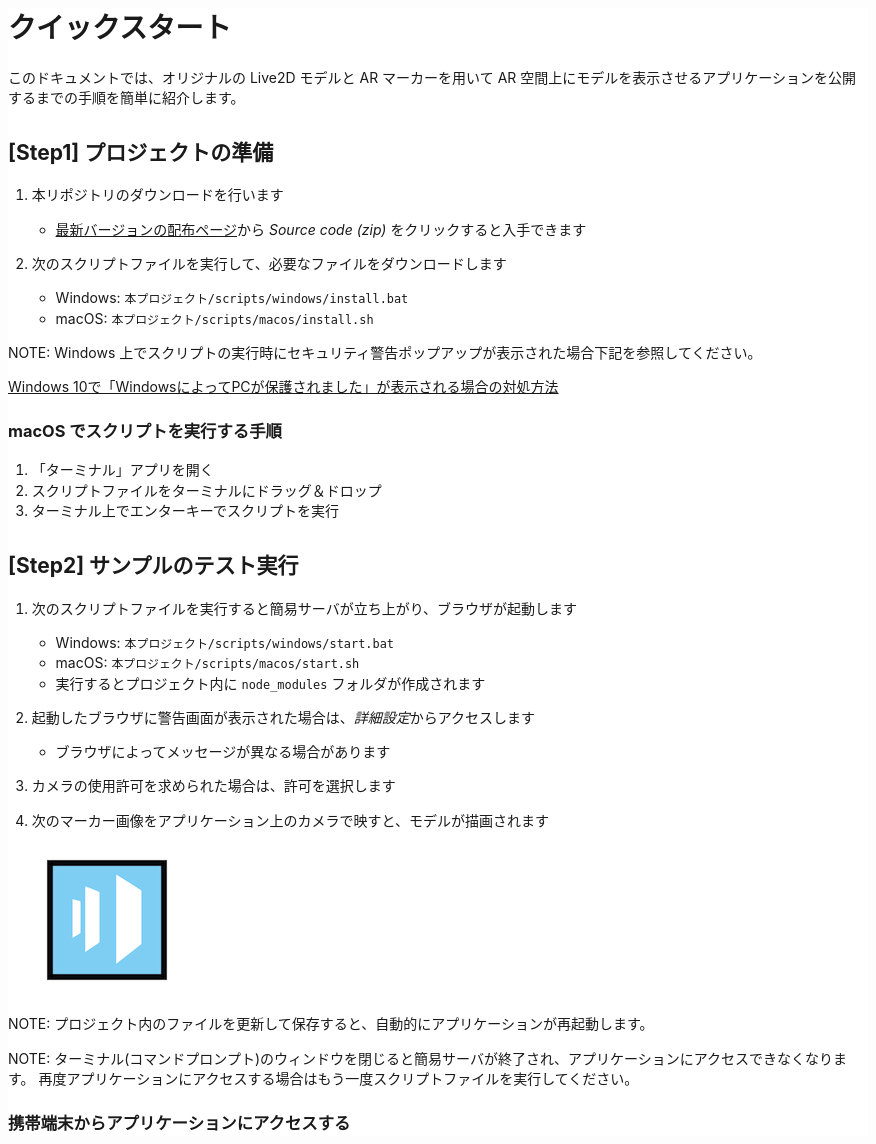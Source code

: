 # クイックスタート

このドキュメントでは、オリジナルの Live2D モデルと AR マーカーを用いて AR 空間上にモデルを表示させるアプリケーションを公開するまでの手順を簡単に紹介します。


## [Step1] プロジェクトの準備

1. 本リポジトリのダウンロードを行います
    * [最新バージョンの配布ページ]から *Source code (zip)* をクリックすると入手できます

1. 次のスクリプトファイルを実行して、必要なファイルをダウンロードします
    * Windows: `本プロジェクト/scripts/windows/install.bat`
    * macOS: `本プロジェクト/scripts/macos/install.sh`

[最新バージョンの配布ページ]: https://github.com/Live2D/CubismWebARSample/releases/latest

NOTE: Windows 上でスクリプトの実行時にセキュリティ警告ポップアップが表示された場合下記を参照してください。

[Windows 10で「WindowsによってPCが保護されました」が表示される場合の対処方法](https://121ware.com/qasearch/1007/app/servlet/relatedqa?QID=020594)

### macOS でスクリプトを実行する手順

1. 「ターミナル」アプリを開く
1. スクリプトファイルをターミナルにドラッグ＆ドロップ
1. ターミナル上でエンターキーでスクリプトを実行


## [Step2] サンプルのテスト実行

1. 次のスクリプトファイルを実行すると簡易サーバが立ち上がり、ブラウザが起動します
    * Windows: `本プロジェクト/scripts/windows/start.bat`
    * macOS: `本プロジェクト/scripts/macos/start.sh`
    * 実行するとプロジェクト内に `node_modules` フォルダが作成されます
1. 起動したブラウザに警告画面が表示された場合は、*詳細設定*からアクセスします
    * ブラウザによってメッセージが異なる場合があります
1. カメラの使用許可を求められた場合は、許可を選択します
1. 次のマーカー画像をアプリケーション上のカメラで映すと、モデルが描画されます

    ![Rice Marker](../assets/models/Rice/Rice.png)

NOTE: プロジェクト内のファイルを更新して保存すると、自動的にアプリケーションが再起動します。

NOTE: ターミナル(コマンドプロンプト)のウィンドウを閉じると簡易サーバが終了され、アプリケーションにアクセスできなくなります。
再度アプリケーションにアクセスする場合はもう一度スクリプトファイルを実行してください。

### 携帯端末からアプリケーションにアクセスする


[組み込み用データ]: https://docs.live2d.com/cubism-editor-manual/export-moc3-motion3-files/
[AR.js Marker Training]: https://jeromeetienne.github.io/AR.js/three.js/examples/marker-training/examples/generator.html
[TOML 公式ドキュメント]: https://github.com/toml-lang/toml/blob/master/versions/ja/toml-v0.4.0.md
[TOML Lint]: https://www.toml-lint.com/
[モデルとモーションの読み込み]: https://docs.live2d.com/cubism-editor-manual/load-model-and-motion/
[当たり判定の設定準備]: https://docs.live2d.com/cubism-editor-manual/hittest/
[GitHub Pages]: https://pages.github.com/
[Netlify]: https://www.netlify.com/